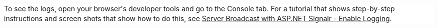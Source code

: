 To see the logs, open your browser's developer tools and go to the Console tab. For a tutorial that shows step-by-step instructions and screen shots that show how to do this, see [Server Broadcast with ASP.NET Signalr - Enable Logging](../getting-started/tutorial-server-broadcast-with-signalr.md#enable-logging).
